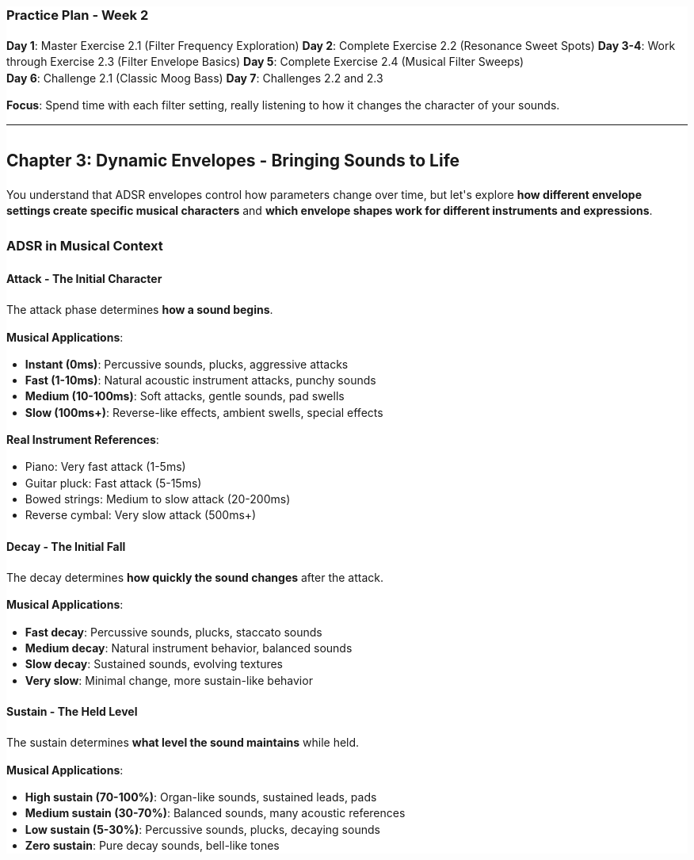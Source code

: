 ### Practice Plan - Week 2

**Day 1**: Master Exercise 2.1 (Filter Frequency Exploration)
**Day 2**: Complete Exercise 2.2 (Resonance Sweet Spots)
**Day 3-4**: Work through Exercise 2.3 (Filter Envelope Basics)
**Day 5**: Complete Exercise 2.4 (Musical Filter Sweeps)  
**Day 6**: Challenge 2.1 (Classic Moog Bass)
**Day 7**: Challenges 2.2 and 2.3

**Focus**: Spend time with each filter setting, really listening to how it changes the character of your sounds.

---

## Chapter 3: Dynamic Envelopes - Bringing Sounds to Life

You understand that ADSR envelopes control how parameters change over time, but let's explore **how different envelope settings create specific musical characters** and **which envelope shapes work for different instruments and expressions**.

### ADSR in Musical Context

#### Attack - The Initial Character
The attack phase determines **how a sound begins**.

**Musical Applications**:
- **Instant (0ms)**: Percussive sounds, plucks, aggressive attacks
- **Fast (1-10ms)**: Natural acoustic instrument attacks, punchy sounds
- **Medium (10-100ms)**: Soft attacks, gentle sounds, pad swells
- **Slow (100ms+)**: Reverse-like effects, ambient swells, special effects

**Real Instrument References**:
- Piano: Very fast attack (1-5ms)
- Guitar pluck: Fast attack (5-15ms)  
- Bowed strings: Medium to slow attack (20-200ms)
- Reverse cymbal: Very slow attack (500ms+)

#### Decay - The Initial Fall
The decay determines **how quickly the sound changes** after the attack.

**Musical Applications**:
- **Fast decay**: Percussive sounds, plucks, staccato sounds
- **Medium decay**: Natural instrument behavior, balanced sounds
- **Slow decay**: Sustained sounds, evolving textures
- **Very slow**: Minimal change, more sustain-like behavior

#### Sustain - The Held Level  
The sustain determines **what level the sound maintains** while held.

**Musical Applications**:
- **High sustain (70-100%)**: Organ-like sounds, sustained leads, pads
- **Medium sustain (30-70%)**: Balanced sounds, many acoustic references
- **Low sustain (5-30%)**: Percussive sounds, plucks, decaying sounds
- **Zero sustain**: Pure decay sounds, bell-like tones
